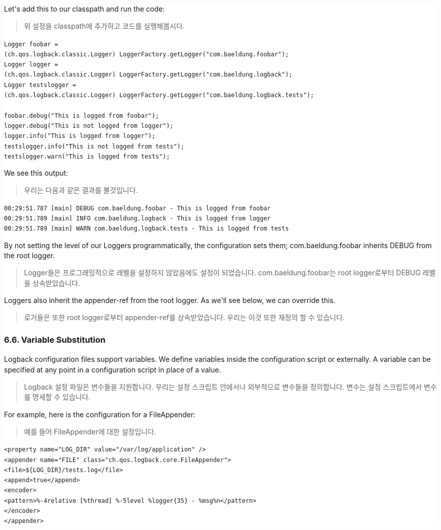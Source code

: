 Let's add this to our classpath and run the code:

> 위 설정을 classpath에 추가하고 코드를 실행해봅시다.

```
Logger foobar =
(ch.qos.logback.classic.Logger) LoggerFactory.getLogger("com.baeldung.foobar");
Logger logger =
(ch.qos.logback.classic.Logger) LoggerFactory.getLogger("com.baeldung.logback");
Logger testslogger =
(ch.qos.logback.classic.Logger) LoggerFactory.getLogger("com.baeldung.logback.tests");

foobar.debug("This is logged from foobar");
logger.debug("This is not logged from logger");
logger.info("This is logged from logger");
testslogger.info("This is not logged from tests");
testslogger.warn("This is logged from tests");
```

We see this output:

> 우리는 다음과 같은 결과를 볼것입니다.

```
00:29:51.787 [main] DEBUG com.baeldung.foobar - This is logged from foobar
00:29:51.789 [main] INFO com.baeldung.logback - This is logged from logger
00:29:51.789 [main] WARN com.baeldung.logback.tests - This is logged from tests
```

By not setting the level of our Loggers programmatically, the configuration sets them; com.baeldung.foobar inherits
DEBUG from the root logger.

> Logger들은 프로그래밍적으로 레벨을 설정하지 않았음에도 설정이 되었습니다.
> com.baeldung.foobar는 root logger로부터 DEBUG 레벨을 상속받았습니다.

Loggers also inherit the appender-ref from the root logger. As we'll see below, we can override this.

> 로거들은 또한 root logger로부터 appender-ref를 상속받았습니다. 우리는 이것 또한 재정의 할 수 있습니다.

### 6.6. Variable Substitution

Logback configuration files support variables. We define variables inside the configuration script or externally. A
variable can be specified at any point in a configuration script in place of a value.

> Logback 설정 파일은 변수들을 지원합니다. 우리는 설정 스크립트 안에서나 외부적으로 변수들을 정의합니다. 변수는 설정 스크립트에서 변수를 명세할 수 있습니다.

For example, here is the configuration for a FileAppender:

> 예를 들어 FileAppender에 대한 설정입니다.

```
<property name="LOG_DIR" value="/var/log/application" />
<appender name="FILE" class="ch.qos.logback.core.FileAppender">
<file>${LOG_DIR}/tests.log</file>
<append>true</append>
<encoder>
<pattern>%-4relative [%thread] %-5level %logger{35} - %msg%n</pattern>
</encoder>
</appender>
```
